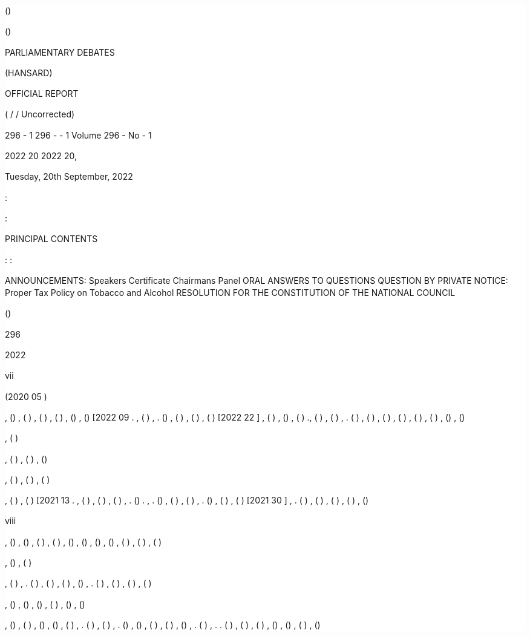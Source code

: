 ()

()

PARLIAMENTARY DEBATES

(HANSARD)

OFFICIAL REPORT

( / / Uncorrected)

296 - 1 296 - - 1 Volume 296 - No - 1

2022 20 2022 20,

Tuesday, 20th September, 2022

:

:

PRINCIPAL CONTENTS

: :

ANNOUNCEMENTS: Speakers Certificate Chairmans Panel ORAL ANSWERS TO QUESTIONS QUESTION BY PRIVATE NOTICE: Proper Tax Policy on Tobacco and Alcohol RESOLUTION FOR THE CONSTITUTION OF THE NATIONAL COUNCIL

()

296

2022

vii

(2020 05 )

, () , ( ) , ( ) , ( ) , () , () [2022 09 . , ( ) , . () , ( ) , ( ) , ( ) [2022 22 ] , ( ) , () , ( ) ., ( ) , ( ) , . ( ) , ( ) , ( ) , ( ) , ( ) , ( ) , () , ()

, ( )

, ( ) , ( ) , ()

, ( ) , ( ) , ( )

, ( ) , ( ) [2021 13 . , ( ) , ( ) , ( ) , . () . , . () , ( ) , ( ) , . () , ( ) , ( ) [2021 30 ] , . ( ) , ( ) , ( ) , ( ) , ()

viii

, () , () , ( ) , ( ) , () , () , () , () , ( ) , ( ) , ( )

, () , ( )

, ( ) , . ( ) , ( ) , ( ) , () , . ( ) , ( ) , ( ) , ( )

, () , () , () , ( ) , () , ()

, () , ( ) , () , () , ( ) , . ( ) , ( ) , . () , () , ( ) , ( ) , () , . ( ) , . . ( ) , ( ) , ( ) , () , () , ( ) , ()
